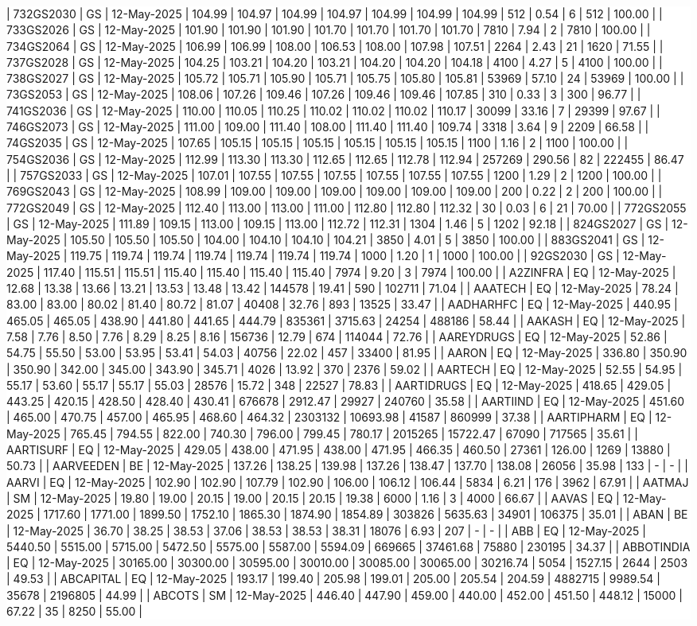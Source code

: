 | 732GS2030 | GS | 12-May-2025 | 104.99 | 104.97 | 104.99 | 104.97 | 104.99 | 104.99 | 104.99 | 512 | 0.54 | 6 | 512 | 100.00 |
| 733GS2026 | GS | 12-May-2025 | 101.90 | 101.90 | 101.90 | 101.70 | 101.70 | 101.70 | 101.70 | 7810 | 7.94 | 2 | 7810 | 100.00 |
| 734GS2064 | GS | 12-May-2025 | 106.99 | 106.99 | 108.00 | 106.53 | 108.00 | 107.98 | 107.51 | 2264 | 2.43 | 21 | 1620 | 71.55 |
| 737GS2028 | GS | 12-May-2025 | 104.25 | 103.21 | 104.20 | 103.21 | 104.20 | 104.20 | 104.18 | 4100 | 4.27 | 5 | 4100 | 100.00 |
| 738GS2027 | GS | 12-May-2025 | 105.72 | 105.71 | 105.90 | 105.71 | 105.75 | 105.80 | 105.81 | 53969 | 57.10 | 24 | 53969 | 100.00 |
| 73GS2053 | GS | 12-May-2025 | 108.06 | 107.26 | 109.46 | 107.26 | 109.46 | 109.46 | 107.85 | 310 | 0.33 | 3 | 300 | 96.77 |
| 741GS2036 | GS | 12-May-2025 | 110.00 | 110.05 | 110.25 | 110.02 | 110.02 | 110.02 | 110.17 | 30099 | 33.16 | 7 | 29399 | 97.67 |
| 746GS2073 | GS | 12-May-2025 | 111.00 | 109.00 | 111.40 | 108.00 | 111.40 | 111.40 | 109.74 | 3318 | 3.64 | 9 | 2209 | 66.58 |
| 74GS2035 | GS | 12-May-2025 | 107.65 | 105.15 | 105.15 | 105.15 | 105.15 | 105.15 | 105.15 | 1100 | 1.16 | 2 | 1100 | 100.00 |
| 754GS2036 | GS | 12-May-2025 | 112.99 | 113.30 | 113.30 | 112.65 | 112.65 | 112.78 | 112.94 | 257269 | 290.56 | 82 | 222455 | 86.47 |
| 757GS2033 | GS | 12-May-2025 | 107.01 | 107.55 | 107.55 | 107.55 | 107.55 | 107.55 | 107.55 | 1200 | 1.29 | 2 | 1200 | 100.00 |
| 769GS2043 | GS | 12-May-2025 | 108.99 | 109.00 | 109.00 | 109.00 | 109.00 | 109.00 | 109.00 | 200 | 0.22 | 2 | 200 | 100.00 |
| 772GS2049 | GS | 12-May-2025 | 112.40 | 113.00 | 113.00 | 111.00 | 112.80 | 112.80 | 112.32 | 30 | 0.03 | 6 | 21 | 70.00 |
| 772GS2055 | GS | 12-May-2025 | 111.89 | 109.15 | 113.00 | 109.15 | 113.00 | 112.72 | 112.31 | 1304 | 1.46 | 5 | 1202 | 92.18 |
| 824GS2027 | GS | 12-May-2025 | 105.50 | 105.50 | 105.50 | 104.00 | 104.10 | 104.10 | 104.21 | 3850 | 4.01 | 5 | 3850 | 100.00 |
| 883GS2041 | GS | 12-May-2025 | 119.75 | 119.74 | 119.74 | 119.74 | 119.74 | 119.74 | 119.74 | 1000 | 1.20 | 1 | 1000 | 100.00 |
| 92GS2030 | GS | 12-May-2025 | 117.40 | 115.51 | 115.51 | 115.40 | 115.40 | 115.40 | 115.40 | 7974 | 9.20 | 3 | 7974 | 100.00 |
| A2ZINFRA | EQ | 12-May-2025 | 12.68 | 13.38 | 13.66 | 13.21 | 13.53 | 13.48 | 13.42 | 144578 | 19.41 | 590 | 102711 | 71.04 |
| AAATECH | EQ | 12-May-2025 | 78.24 | 83.00 | 83.00 | 80.02 | 81.40 | 80.72 | 81.07 | 40408 | 32.76 | 893 | 13525 | 33.47 |
| AADHARHFC | EQ | 12-May-2025 | 440.95 | 465.05 | 465.05 | 438.90 | 441.80 | 441.65 | 444.79 | 835361 | 3715.63 | 24254 | 488186 | 58.44 |
| AAKASH | EQ | 12-May-2025 | 7.58 | 7.76 | 8.50 | 7.76 | 8.29 | 8.25 | 8.16 | 156736 | 12.79 | 674 | 114044 | 72.76 |
| AAREYDRUGS | EQ | 12-May-2025 | 52.86 | 54.75 | 55.50 | 53.00 | 53.95 | 53.41 | 54.03 | 40756 | 22.02 | 457 | 33400 | 81.95 |
| AARON | EQ | 12-May-2025 | 336.80 | 350.90 | 350.90 | 342.00 | 345.00 | 343.90 | 345.71 | 4026 | 13.92 | 370 | 2376 | 59.02 |
| AARTECH | EQ | 12-May-2025 | 52.55 | 54.95 | 55.17 | 53.60 | 55.17 | 55.17 | 55.03 | 28576 | 15.72 | 348 | 22527 | 78.83 |
| AARTIDRUGS | EQ | 12-May-2025 | 418.65 | 429.05 | 443.25 | 420.15 | 428.50 | 428.40 | 430.41 | 676678 | 2912.47 | 29927 | 240760 | 35.58 |
| AARTIIND | EQ | 12-May-2025 | 451.60 | 465.00 | 470.75 | 457.00 | 465.95 | 468.60 | 464.32 | 2303132 | 10693.98 | 41587 | 860999 | 37.38 |
| AARTIPHARM | EQ | 12-May-2025 | 765.45 | 794.55 | 822.00 | 740.30 | 796.00 | 799.45 | 780.17 | 2015265 | 15722.47 | 67090 | 717565 | 35.61 |
| AARTISURF | EQ | 12-May-2025 | 429.05 | 438.00 | 471.95 | 438.00 | 471.95 | 466.35 | 460.50 | 27361 | 126.00 | 1269 | 13880 | 50.73 |
| AARVEEDEN | BE | 12-May-2025 | 137.26 | 138.25 | 139.98 | 137.26 | 138.47 | 137.70 | 138.08 | 26056 | 35.98 | 133 | - | - |
| AARVI | EQ | 12-May-2025 | 102.90 | 102.90 | 107.79 | 102.90 | 106.00 | 106.12 | 106.44 | 5834 | 6.21 | 176 | 3962 | 67.91 |
| AATMAJ | SM | 12-May-2025 | 19.80 | 19.00 | 20.15 | 19.00 | 20.15 | 20.15 | 19.38 | 6000 | 1.16 | 3 | 4000 | 66.67 |
| AAVAS | EQ | 12-May-2025 | 1717.60 | 1771.00 | 1899.50 | 1752.10 | 1865.30 | 1874.90 | 1854.89 | 303826 | 5635.63 | 34901 | 106375 | 35.01 |
| ABAN | BE | 12-May-2025 | 36.70 | 38.25 | 38.53 | 37.06 | 38.53 | 38.53 | 38.31 | 18076 | 6.93 | 207 | - | - |
| ABB | EQ | 12-May-2025 | 5440.50 | 5515.00 | 5715.00 | 5472.50 | 5575.00 | 5587.00 | 5594.09 | 669665 | 37461.68 | 75880 | 230195 | 34.37 |
| ABBOTINDIA | EQ | 12-May-2025 | 30165.00 | 30300.00 | 30595.00 | 30010.00 | 30085.00 | 30065.00 | 30216.74 | 5054 | 1527.15 | 2644 | 2503 | 49.53 |
| ABCAPITAL | EQ | 12-May-2025 | 193.17 | 199.40 | 205.98 | 199.01 | 205.00 | 205.54 | 204.59 | 4882715 | 9989.54 | 35678 | 2196805 | 44.99 |
| ABCOTS | SM | 12-May-2025 | 446.40 | 447.90 | 459.00 | 440.00 | 452.00 | 451.50 | 448.12 | 15000 | 67.22 | 35 | 8250 | 55.00 |